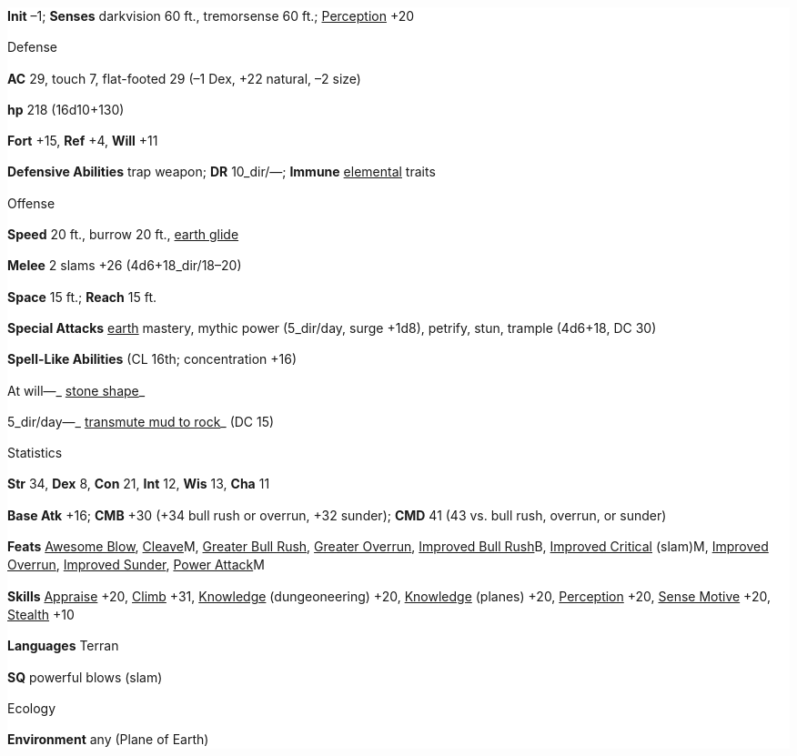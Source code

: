 **Init** –1; **Senses** darkvision 60 ft., tremorsense 60 ft.; [Perception](../../skills_dir/perception#_perception) +20

Defense

**AC** 29, touch 7, flat-footed 29 (–1 Dex, +22 natural, –2 size)

**hp** 218 (16d10+130)

**Fort** +15, **Ref** +4, **Will** +11

**Defensive Abilities** trap weapon; **DR** 10_dir/—; **Immune** [elemental](../../monsters_dir/creatureTypes#_elemental-subtype) traits

Offense

**Speed** 20 ft., burrow 20 ft., [earth glide](../../monsters_dir/universalMonsterRules#_earth-glide)

**Melee** 2 slams +26 (4d6+18_dir/18–20)

**Space** 15 ft.; **Reach** 15 ft.

**Special Attacks** [earth](../../monsters_dir/creatureTypes#_earth-subtype) mastery, mythic power (5_dir/day, surge +1d8), petrify, stun, trample (4d6+18, DC 30)

**Spell-Like Abilities** (CL 16th; concentration +16)

At will—_ [stone shape](../../spells_dir/stoneShape#_stone-shape)_

5_dir/day—_ [transmute mud to rock](../../spells_dir/transmuteMudToRock#_transmute-mud-to-rock)_ (DC 15)

Statistics

**Str** 34, **Dex** 8, **Con** 21, **Int** 12, **Wis** 13, **Cha** 11

**Base Atk** +16; **CMB** +30 (+34 bull rush or overrun, +32 sunder); **CMD** 41 (43 vs. bull rush, overrun, or sunder)

**Feats** [Awesome Blow](../../monsters_dir/monsterFeats#_awesome-blow), [Cleave](../../mythicAdventures_dir/mythicFeats#_cleave-mythic)M, [Greater Bull Rush](../../feats#_greater-bull-rush), [Greater Overrun](../../feats#_greater-overrun), [Improved Bull Rush](../../feats#_improved-bull-rush)B, [Improved Critical](../../mythicAdventures_dir/mythicFeats#_improved-critical-mythic) (slam)M, [Improved Overrun](../../feats#_improved-overrun), [Improved Sunder](../../feats#_improved_sunder), [Power Attack](../../mythicAdventures_dir/mythicFeats#_power-attack-mythic)M

**Skills** [Appraise](../../skills_dir/appraise#_appraise) +20, [Climb](../../skills_dir/climb#_climb) +31, [Knowledge](../../skills_dir/knowledge#_knowledge) (dungeoneering) +20, [Knowledge](../../skills_dir/knowledge#_knowledge) (planes) +20, [Perception](../../skills_dir/perception#_perception) +20, [Sense Motive](../../skills_dir/senseMotive#_sense-motive) +20, [Stealth](../../skills_dir/stealth#_stealth) +10

**Languages** Terran

**SQ** powerful blows (slam)

Ecology

**Environment** any (Plane of Earth)

